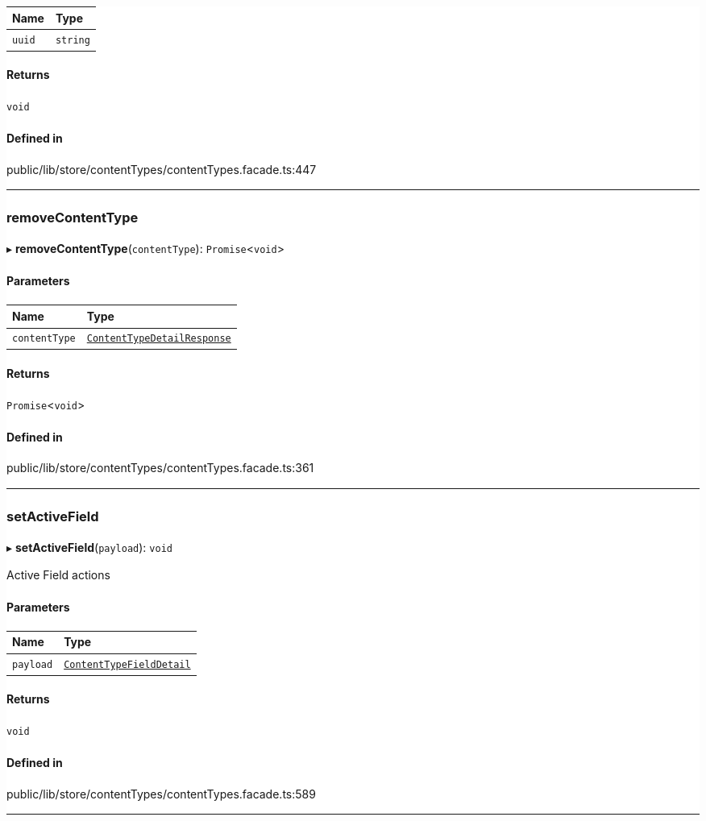 | Name | Type |
| :------ | :------ |
| `uuid` | `string` |

#### Returns

`void`

#### Defined in

public/lib/store/contentTypes/contentTypes.facade.ts:447

___

### removeContentType

▸ **removeContentType**(`contentType`): `Promise`<`void`\>

#### Parameters

| Name | Type |
| :------ | :------ |
| `contentType` | [`ContentTypeDetailResponse`](../wiki/index.%3Cinternal%3E.ContentTypeDetailResponse) |

#### Returns

`Promise`<`void`\>

#### Defined in

public/lib/store/contentTypes/contentTypes.facade.ts:361

___

### setActiveField

▸ **setActiveField**(`payload`): `void`

Active Field actions

#### Parameters

| Name | Type |
| :------ | :------ |
| `payload` | [`ContentTypeFieldDetail`](../wiki/index.%3Cinternal%3E#contenttypefielddetail) |

#### Returns

`void`

#### Defined in

public/lib/store/contentTypes/contentTypes.facade.ts:589

___
